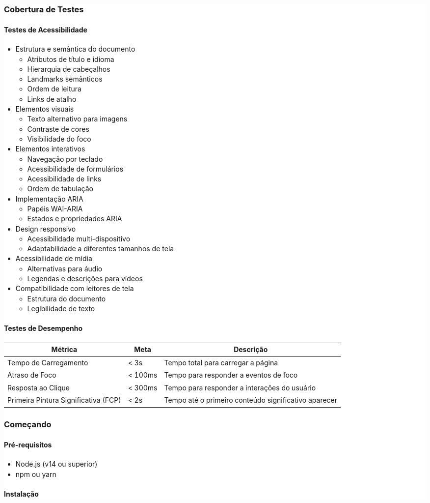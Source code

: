 
### Cobertura de Testes

#### Testes de Acessibilidade
- Estrutura e semântica do documento
  - Atributos de título e idioma
  - Hierarquia de cabeçalhos
  - Landmarks semânticos
  - Ordem de leitura
  - Links de atalho
- Elementos visuais
  - Texto alternativo para imagens
  - Contraste de cores
  - Visibilidade do foco
- Elementos interativos
  - Navegação por teclado
  - Acessibilidade de formulários
  - Acessibilidade de links
  - Ordem de tabulação
- Implementação ARIA
  - Papéis WAI-ARIA
  - Estados e propriedades ARIA
- Design responsivo
  - Acessibilidade multi-dispositivo
  - Adaptabilidade a diferentes tamanhos de tela
- Acessibilidade de mídia
  - Alternativas para áudio
  - Legendas e descrições para vídeos
- Compatibilidade com leitores de tela
  - Estrutura do documento
  - Legibilidade de texto

#### Testes de Desempenho
| Métrica | Meta | Descrição |
|---------|------|-----------|
| Tempo de Carregamento | < 3s | Tempo total para carregar a página |
| Atraso de Foco | < 100ms | Tempo para responder a eventos de foco |
| Resposta ao Clique | < 300ms | Tempo para responder a interações do usuário |
| Primeira Pintura Significativa (FCP) | < 2s | Tempo até o primeiro conteúdo significativo aparecer |

### Começando

#### Pré-requisitos
- Node.js (v14 ou superior)
- npm ou yarn

#### Instalação
